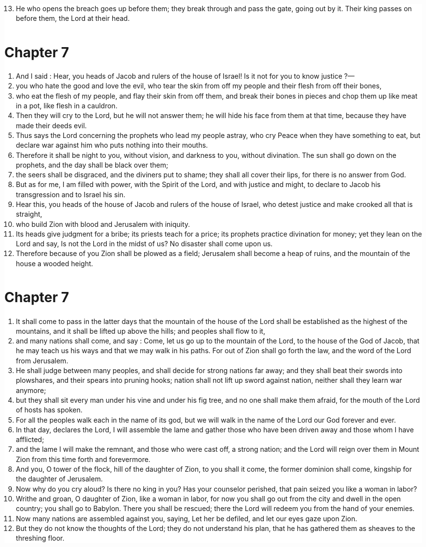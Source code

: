 13. He who opens the breach goes up before them; they break through and pass the gate, going out by it. Their king passes on before them, the Lord at their head.

# Chapter 7

1. And I said : Hear, you heads of Jacob and rulers of the house of Israel! Is it not for you to know justice ?—
2. you who hate the good and love the evil, who tear the skin from off my people and their flesh from off their bones,
3. who eat the flesh of my people, and flay their skin from off them, and break their bones in pieces and chop them up like meat in a pot, like flesh in a cauldron.
4. Then they will cry to the Lord, but he will not answer them; he will hide his face from them at that time, because they have made their deeds evil.
5. Thus says the Lord concerning the prophets who lead my people astray, who cry Peace when they have something to eat, but declare war against him who puts nothing into their mouths.
6. Therefore it shall be night to you, without vision, and darkness to you, without divination. The sun shall go down on the prophets, and the day shall be black over them;
7. the seers shall be disgraced, and the diviners put to shame; they shall all cover their lips, for there is no answer from God.
8. But as for me, I am filled with power, with the Spirit of the Lord, and with justice and might, to declare to Jacob his transgression and to Israel his sin.
9. Hear this, you heads of the house of Jacob and rulers of the house of Israel, who detest justice and make crooked all that is straight,
10. who build Zion with blood and Jerusalem with iniquity.
11. Its heads give judgment for a bribe; its priests teach for a price; its prophets practice divination for money; yet they lean on the Lord and say, Is not the Lord in the midst of us? No disaster shall come upon us.
12. Therefore because of you Zion shall be plowed as a field; Jerusalem shall become a heap of ruins, and the mountain of the house a wooded height.

# Chapter 7

1. It shall come to pass in the latter days that the mountain of the house of the Lord shall be established as the highest of the mountains, and it shall be lifted up above the hills; and peoples shall flow to it,
2. and many nations shall come, and say : Come, let us go up to the mountain of the Lord, to the house of the God of Jacob, that he may teach us his ways and that we may walk in his paths. For out of Zion shall go forth the law, and the word of the Lord from Jerusalem.
3. He shall judge between many peoples, and shall decide for strong nations far away; and they shall beat their swords into plowshares, and their spears into pruning hooks; nation shall not lift up sword against nation, neither shall they learn war anymore;
4. but they shall sit every man under his vine and under his fig tree, and no one shall make them afraid, for the mouth of the Lord of hosts has spoken.
5. For all the peoples walk each in the name of its god, but we will walk in the name of the Lord our God forever and ever.
6. In that day, declares the Lord, I will assemble the lame and gather those who have been driven away and those whom I have afflicted;
7. and the lame I will make the remnant, and those who were cast off, a strong nation; and the Lord will reign over them in Mount Zion from this time forth and forevermore.
8. And you, O tower of the flock, hill of the daughter of Zion, to you shall it come, the former dominion shall come, kingship for the daughter of Jerusalem.
9. Now why do you cry aloud? Is there no king in you? Has your counselor perished, that pain seized you like a woman in labor?
10. Writhe and groan, O daughter of Zion, like a woman in labor, for now you shall go out from the city and dwell in the open country; you shall go to Babylon. There you shall be rescued; there the Lord will redeem you from the hand of your enemies.
11. Now many nations are assembled against you, saying, Let her be defiled, and let our eyes gaze upon Zion.
12. But they do not know the thoughts of the Lord; they do not understand his plan, that he has gathered them as sheaves to the threshing floor.